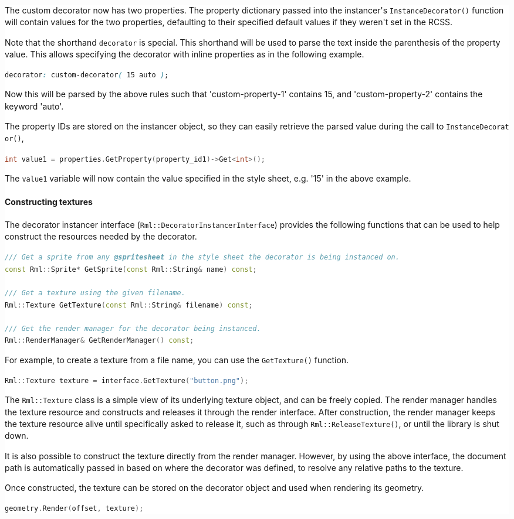 The custom decorator now has two properties. The property dictionary passed into the instancer's `InstanceDecorator()` function will contain values for the two properties, defaulting to their specified default values if they weren't set in the RCSS.

Note that the shorthand `decorator` is special. This shorthand will be used to parse the text inside the parenthesis of the property value. This allows specifying the decorator with inline properties as in the following example.
```css
decorator: custom-decorator( 15 auto );
```
Now this will be parsed by the above rules such that 'custom-property-1' contains 15, and 'custom-property-2' contains the keyword 'auto'.

The property IDs are stored on the instancer object, so they can easily retrieve the parsed value during the call to `InstanceDecorator()`,
```cpp
int value1 = properties.GetProperty(property_id1)->Get<int>();
```
The `value1` variable will now contain the value specified in the style sheet, e.g. '15' in the above example.

#### Constructing textures

The decorator instancer interface (`Rml::DecoratorInstancerInterface`) provides the following functions that can be used to help construct the resources needed by the decorator.

```cpp
/// Get a sprite from any @spritesheet in the style sheet the decorator is being instanced on.
const Rml::Sprite* GetSprite(const Rml::String& name) const;

/// Get a texture using the given filename.
Rml::Texture GetTexture(const Rml::String& filename) const;

/// Get the render manager for the decorator being instanced.
Rml::RenderManager& GetRenderManager() const;
```

For example, to create a texture from a file name, you can use the `GetTexture()` function.

```cpp
Rml::Texture texture = interface.GetTexture("button.png");
```

The `Rml::Texture` class is a simple view of its underlying texture object, and can be freely copied. The render manager handles the texture resource and constructs and releases it through the render interface. After construction, the render manager keeps the texture resource alive until specifically asked to release it, such as through `Rml::ReleaseTexture()`, or until the library is shut down.

It is also possible to construct the texture directly from the render manager. However, by using the above interface, the document path is automatically passed in based on where the decorator was defined, to resolve any relative paths to the texture.

Once constructed, the texture can be stored on the decorator object and used when rendering its geometry.

```cpp
geometry.Render(offset, texture);
```

